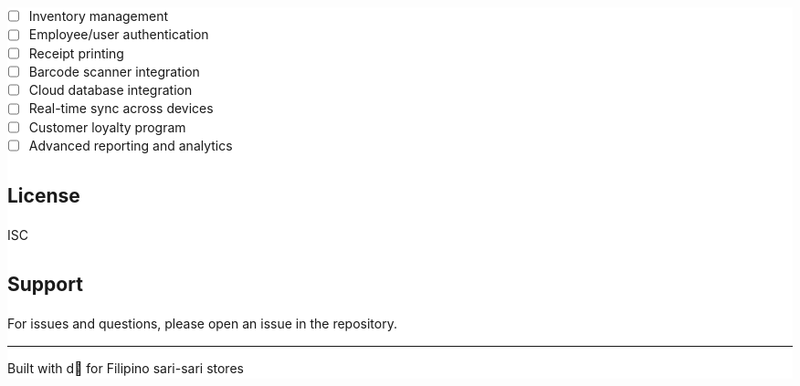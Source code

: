 - [ ] Inventory management
- [ ] Employee/user authentication
- [ ] Receipt printing
- [ ] Barcode scanner integration
- [ ] Cloud database integration
- [ ] Real-time sync across devices
- [ ] Customer loyalty program
- [ ] Advanced reporting and analytics

## License

ISC

## Support

For issues and questions, please open an issue in the repository.

---

Built with d for Filipino sari-sari stores
